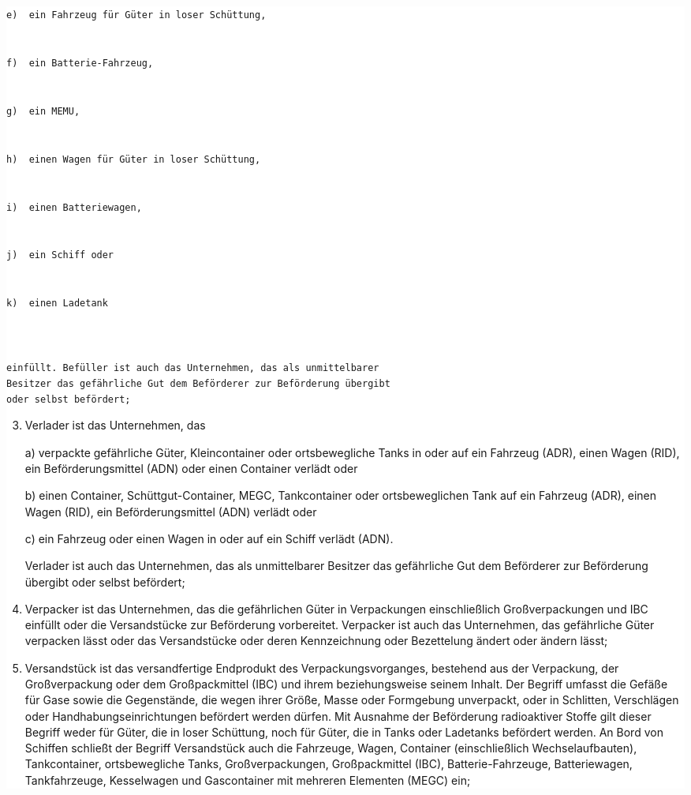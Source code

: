     e)  ein Fahrzeug für Güter in loser Schüttung,


    f)  ein Batterie-Fahrzeug,


    g)  ein MEMU,


    h)  einen Wagen für Güter in loser Schüttung,


    i)  einen Batteriewagen,


    j)  ein Schiff oder


    k)  einen Ladetank



    einfüllt. Befüller ist auch das Unternehmen, das als unmittelbarer
    Besitzer das gefährliche Gut dem Beförderer zur Beförderung übergibt
    oder selbst befördert;


3.  Verlader ist das Unternehmen, das

    a)  verpackte gefährliche Güter, Kleincontainer oder ortsbewegliche Tanks
        in oder auf ein Fahrzeug (ADR), einen Wagen (RID), ein
        Beförderungsmittel (ADN) oder einen Container verlädt oder


    b)  einen Container, Schüttgut-Container, MEGC, Tankcontainer oder
        ortsbeweglichen Tank auf ein Fahrzeug (ADR), einen Wagen (RID), ein
        Beförderungsmittel (ADN) verlädt oder


    c)  ein Fahrzeug oder einen Wagen in oder auf ein Schiff verlädt (ADN).



    Verlader ist auch das Unternehmen, das als unmittelbarer Besitzer das
    gefährliche Gut dem Beförderer zur Beförderung übergibt oder selbst
    befördert;


4.  Verpacker ist das Unternehmen, das die gefährlichen Güter in
    Verpackungen einschließlich Großverpackungen und IBC einfüllt oder die
    Versandstücke zur Beförderung vorbereitet. Verpacker ist auch das
    Unternehmen, das gefährliche Güter verpacken lässt oder das
    Versandstücke oder deren Kennzeichnung oder Bezettelung ändert oder
    ändern lässt;


5.  Versandstück ist das versandfertige Endprodukt des
    Verpackungsvorganges, bestehend aus der Verpackung, der Großverpackung
    oder dem Großpackmittel (IBC) und ihrem beziehungsweise seinem Inhalt.
    Der Begriff umfasst die Gefäße für Gase sowie die Gegenstände, die
    wegen ihrer Größe, Masse oder Formgebung unverpackt, oder in
    Schlitten, Verschlägen oder Handhabungseinrichtungen befördert werden
    dürfen. Mit Ausnahme der Beförderung radioaktiver Stoffe gilt dieser
    Begriff weder für Güter, die in loser Schüttung, noch für Güter, die
    in Tanks oder Ladetanks befördert werden. An Bord von Schiffen
    schließt der Begriff Versandstück auch die Fahrzeuge, Wagen, Container
    (einschließlich Wechselaufbauten), Tankcontainer, ortsbewegliche
    Tanks, Großverpackungen, Großpackmittel (IBC), Batterie-Fahrzeuge,
    Batteriewagen, Tankfahrzeuge, Kesselwagen und Gascontainer mit
    mehreren Elementen (MEGC) ein;
